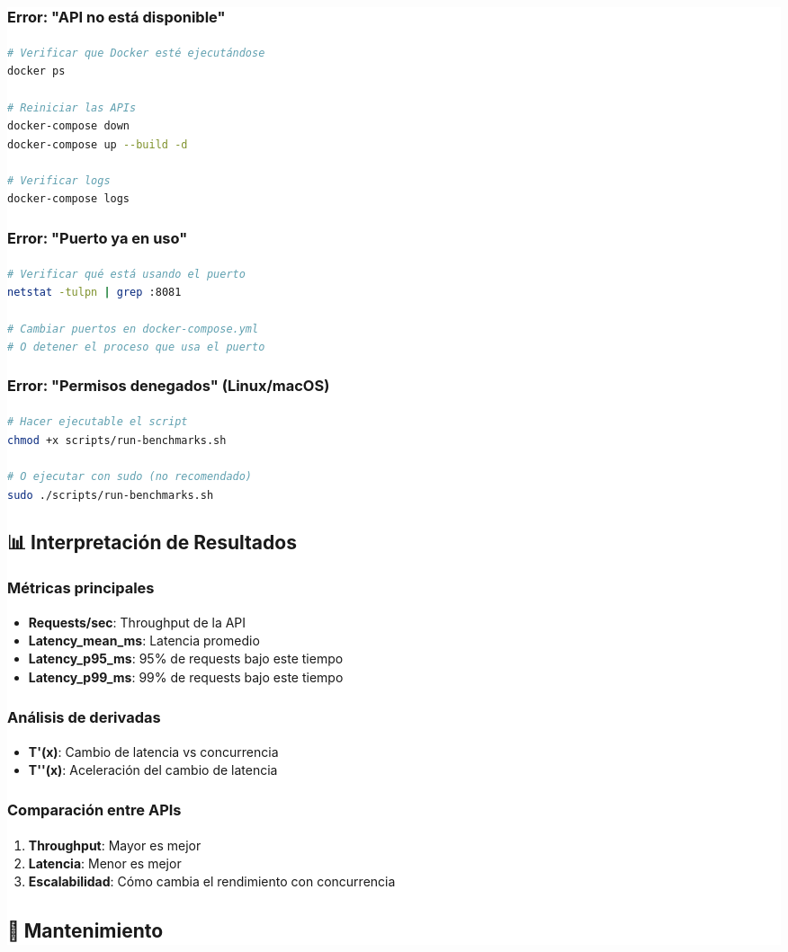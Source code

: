 ### Error: "API no está disponible"
```bash
# Verificar que Docker esté ejecutándose
docker ps

# Reiniciar las APIs
docker-compose down
docker-compose up --build -d

# Verificar logs
docker-compose logs
```

### Error: "Puerto ya en uso"
```bash
# Verificar qué está usando el puerto
netstat -tulpn | grep :8081

# Cambiar puertos en docker-compose.yml
# O detener el proceso que usa el puerto
```

### Error: "Permisos denegados" (Linux/macOS)
```bash
# Hacer ejecutable el script
chmod +x scripts/run-benchmarks.sh

# O ejecutar con sudo (no recomendado)
sudo ./scripts/run-benchmarks.sh
```

## 📊 Interpretación de Resultados

### Métricas principales
- **Requests/sec**: Throughput de la API
- **Latency_mean_ms**: Latencia promedio
- **Latency_p95_ms**: 95% de requests bajo este tiempo
- **Latency_p99_ms**: 99% de requests bajo este tiempo

### Análisis de derivadas
- **T'(x)**: Cambio de latencia vs concurrencia
- **T''(x)**: Aceleración del cambio de latencia

### Comparación entre APIs
1. **Throughput**: Mayor es mejor
2. **Latencia**: Menor es mejor
3. **Escalabilidad**: Cómo cambia el rendimiento con concurrencia

## 🔄 Mantenimiento
